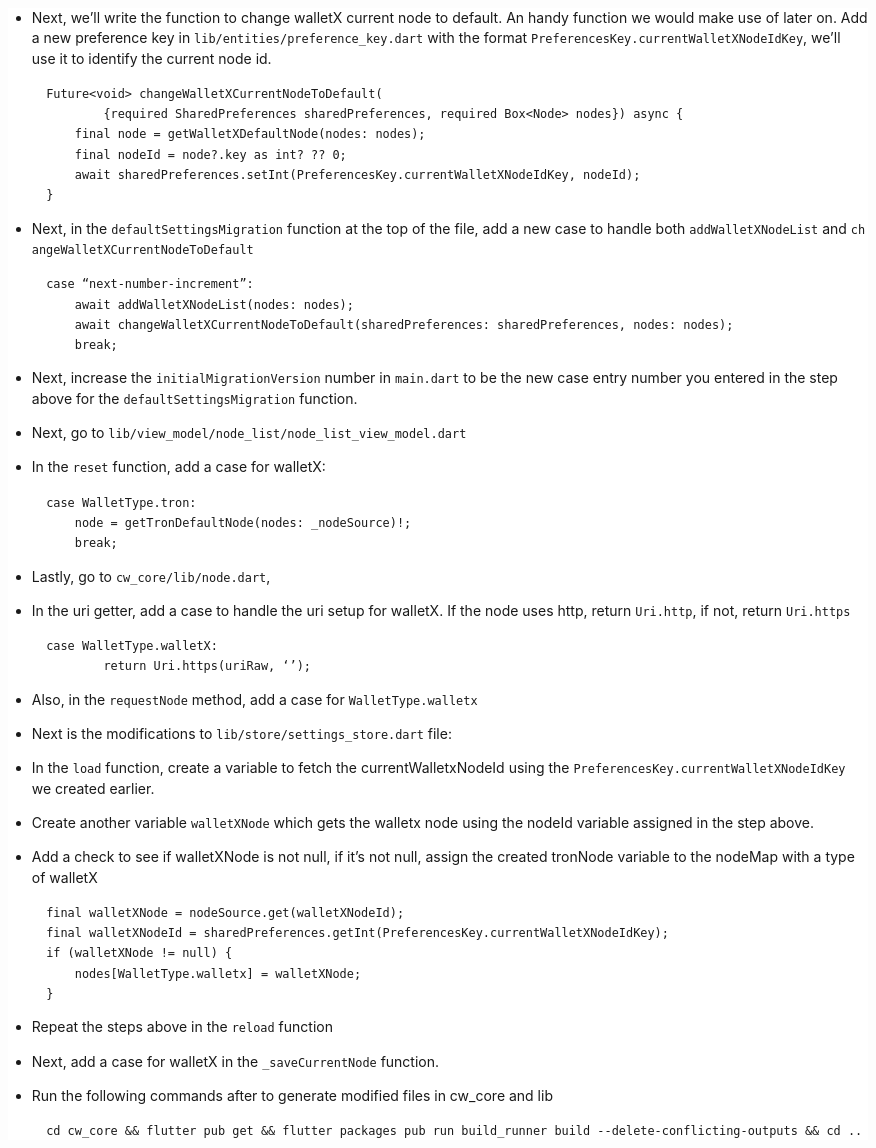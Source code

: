 - Next, we’ll write the function to change walletX current node to default. An handy function we would make use of later on. Add a new preference key in `lib/entities/preference_key.dart` with the format `PreferencesKey.currentWalletXNodeIdKey`, we’ll use it to identify the current node id.

		Future<void> changeWalletXCurrentNodeToDefault(
				{required SharedPreferences sharedPreferences, required Box<Node> nodes}) async {
			final node = getWalletXDefaultNode(nodes: nodes);
			final nodeId = node?.key as int? ?? 0;
			await sharedPreferences.setInt(PreferencesKey.currentWalletXNodeIdKey, nodeId);
		}

- Next, in the `defaultSettingsMigration` function at the top of the file, add a new case to handle both `addWalletXNodeList` and `changeWalletXCurrentNodeToDefault`
			
		case “next-number-increment”:
			await addWalletXNodeList(nodes: nodes);
			await changeWalletXCurrentNodeToDefault(sharedPreferences: sharedPreferences, nodes: nodes);
			break;

- Next, increase the `initialMigrationVersion` number in `main.dart` to be the new case entry number you entered in the step above for the `defaultSettingsMigration` function.
- Next, go to `lib/view_model/node_list/node_list_view_model.dart`  
- In the `reset` function, add a case for walletX:			

		case WalletType.tron:
        	node = getTronDefaultNode(nodes: _nodeSource)!;
			break;

- Lastly, go to `cw_core/lib/node.dart`, 
- In the uri getter, add a case to handle the uri setup for walletX. If the node uses http, return `Uri.http`, if not, return `Uri.https`
		
		case WalletType.walletX:
				return Uri.https(uriRaw, ‘’);
	
- Also, in the `requestNode` method, add a case for `WalletType.walletx`
- Next is the modifications to `lib/store/settings_store.dart` file:
- In the `load` function, create a variable to fetch the currentWalletxNodeId using the `PreferencesKey.currentWalletXNodeIdKey` we created earlier.
- Create another variable `walletXNode` which gets the walletx node using the nodeId variable assigned in the step above.
- Add a check to see if walletXNode is not null, if it’s not null,   assign the created tronNode variable to  the nodeMap with a type of walletX 
    								
		final walletXNode = nodeSource.get(walletXNodeId);
		final walletXNodeId = sharedPreferences.getInt(PreferencesKey.currentWalletXNodeIdKey);								
		if (walletXNode != null) {
			nodes[WalletType.walletx] = walletXNode;
		}

- Repeat the steps above in the `reload` function
- Next, add a case for walletX in the `_saveCurrentNode` function.

- Run the following commands after to generate modified files in cw_core  and lib		
		
		cd cw_core && flutter pub get && flutter packages pub run build_runner build --delete-conflicting-outputs && cd ..
